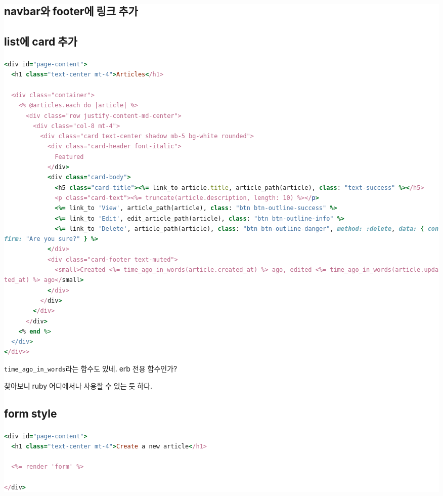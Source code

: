 ## navbar와 footer에 링크 추가

## list에 card 추가

```rb
<div id="page-content">
  <h1 class="text-center mt-4">Articles</h1>

  <div class="container">
    <% @articles.each do |article| %>
      <div class="row justify-content-md-center">
        <div class="col-8 mt-4">
          <div class="card text-center shadow mb-5 bg-white rounded">
            <div class="card-header font-italic">
              Featured
            </div>
            <div class="card-body">
              <h5 class="card-title"><%= link_to article.title, article_path(article), class: "text-success" %></h5>
              <p class="card-text"><%= truncate(article.description, length: 10) %></p>
              <%= link_to 'View', article_path(article), class: "btn btn-outline-success" %>
              <%= link_to 'Edit', edit_article_path(article), class: "btn btn-outline-info" %>
              <%= link_to 'Delete', article_path(article), class: "btn btn-outline-danger", method: :delete, data: { confirm: "Are you sure?" } %>
            </div>
            <div class="card-footer text-muted">
              <small>Created <%= time_ago_in_words(article.created_at) %> ago, edited <%= time_ago_in_words(article.updated_at) %> ago</small>
            </div>
          </div>
        </div>
      </div>
    <% end %>
  </div>
</div>>
```

`time_ago_in_words`라는 함수도 있네. erb 전용 함수인가?

찾아보니 ruby 어디에서나 사용할 수 있는 듯 하다. 

## form style

```rb
<div id="page-content">
  <h1 class="text-center mt-4">Create a new article</h1>

  <%= render 'form' %>

</div>
```
